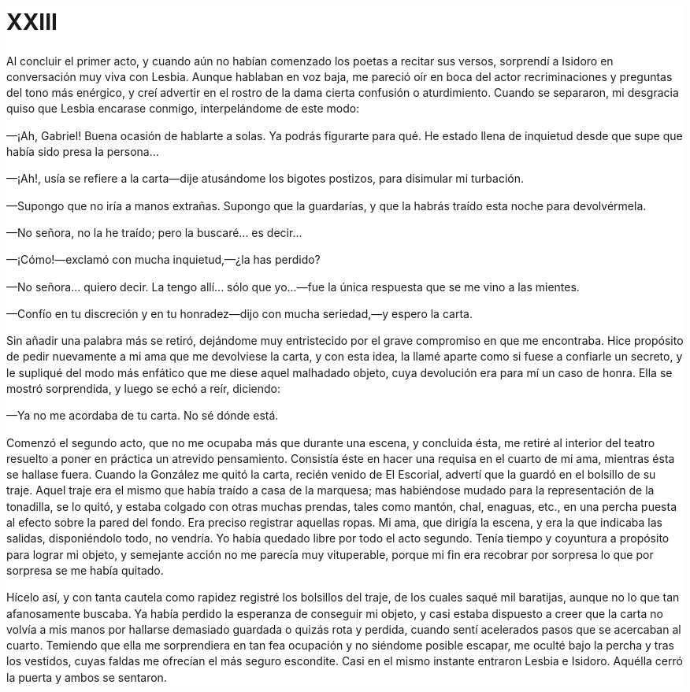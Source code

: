 # XXIII

Al concluir el primer acto, y cuando aún no habían comenzado los poetas
a recitar sus versos, sorprendí a Isidoro en conversación muy viva con Lesbia.
Aunque hablaban en voz baja, me pareció oír en boca del actor recriminaciones
y preguntas del tono más enérgico, y creí advertir en el rostro de la dama
cierta confusión o aturdimiento. Cuando se separaron, mi desgracia quiso que
Lesbia encarase conmigo, interpelándome de este modo:

—¡Ah, Gabriel! Buena ocasión de hablarte a solas. Ya podrás figurarte para qué.
He estado llena de inquietud desde que supe que había sido presa la persona...

—¡Ah!, usía se refiere a la carta—dije atusándome los bigotes postizos, para
disimular mi turbación.

—Supongo que no iría a manos extrañas. Supongo que la guardarías, y que la
habrás traído esta noche para devolvérmela.

—No señora, no la he traído; pero la buscaré... es decir...

—¡Cómo!—exclamó con mucha inquietud,—¿la has perdido?

—No señora... quiero decir. La tengo allí... sólo que yo...—fue la única
respuesta que se me vino a las mientes.

—Confío en tu discreción y en tu honradez—dijo con mucha seriedad,—y espero
la carta.

Sin añadir una palabra más se retiró, dejándome muy entristecido por el grave
compromiso en que me encontraba. Hice propósito de pedir nuevamente a mi ama
que me devolviese la carta, y con esta idea, la llamé aparte como si fuese
a confiarle un secreto, y le supliqué del modo más enfático que me diese aquel
malhadado objeto, cuya devolución era para mí un caso de honra. Ella se mostró
sorprendida, y luego se echó a reír, diciendo:

—Ya no me acordaba de tu carta. No sé dónde está.

Comenzó el segundo acto, que no me ocupaba más que durante una escena,
y concluida ésta, me retiré al interior del teatro resuelto a poner en práctica
un atrevido pensamiento. Consistía éste en hacer una requisa en el cuarto de mi
ama, mientras ésta se hallase fuera. Cuando la González me quitó la carta,
recién venido de El Escorial, advertí que la guardó en el bolsillo de su traje.
Aquel traje era el mismo que había traído a casa de la marquesa; mas habiéndose
mudado para la representación de la tonadilla, se lo quitó, y estaba colgado
con otras muchas prendas, tales como mantón, chal, enaguas, etc., en una percha
puesta al efecto sobre la pared del fondo. Era preciso registrar aquellas
ropas. Mi ama, que dirigía la escena, y era la que indicaba las salidas,
disponiéndolo todo, no vendría. Yo había quedado libre por todo el acto
segundo. Tenía tiempo y coyuntura a propósito para lograr mi objeto,
y semejante acción no me parecía muy vituperable, porque mi fin era recobrar
por sorpresa lo que por sorpresa se me había quitado.

Hícelo así, y con tanta cautela como rapidez registré los bolsillos del traje,
de los cuales saqué mil baratijas, aunque no lo que tan afanosamente buscaba.
Ya había perdido la esperanza de conseguir mi objeto, y casi estaba dispuesto
a creer que la carta no volvía a mis manos por hallarse demasiado guardada
o quizás rota y perdida, cuando sentí acelerados pasos que se acercaban al
cuarto. Temiendo que ella me sorprendiera en tan fea ocupación y no siéndome
posible escapar, me oculté bajo la percha y tras los vestidos, cuyas faldas me
ofrecían el más seguro escondite. Casi en el mismo instante entraron Lesbia
e Isidoro. Aquélla cerró la puerta y ambos se sentaron.
